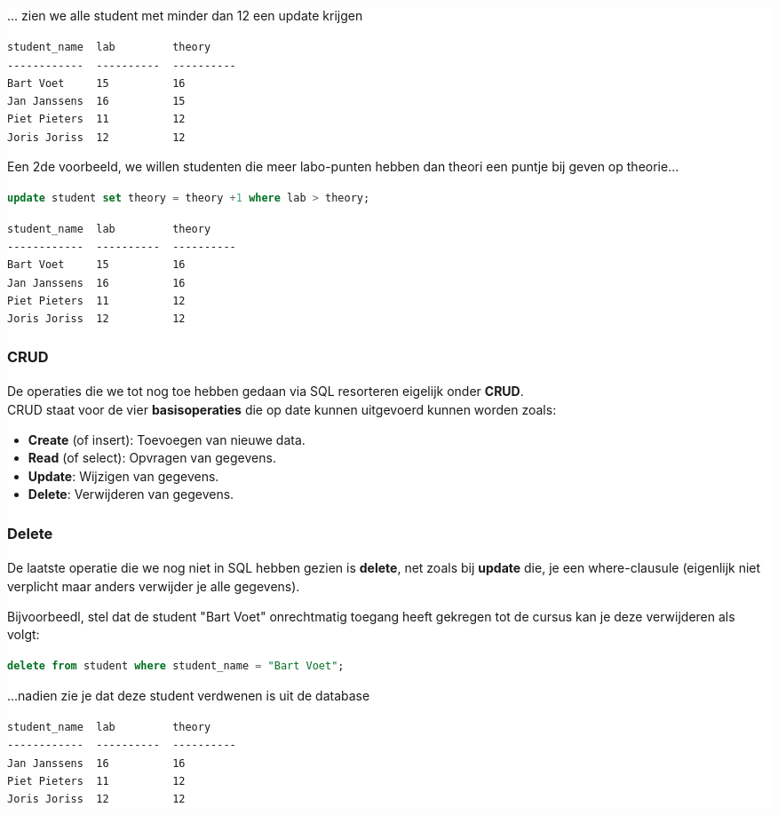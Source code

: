 ... zien we alle student met minder dan 12 een update krijgen

~~~
student_name  lab         theory    
------------  ----------  ----------
Bart Voet     15          16        
Jan Janssens  16          15        
Piet Pieters  11          12        
Joris Joriss  12          12  
~~~

Een 2de voorbeeld, we willen studenten die meer labo-punten hebben dan theori een puntje bij geven op theorie...

~~~sql
update student set theory = theory +1 where lab > theory;
~~~

~~~
student_name  lab         theory    
------------  ----------  ----------
Bart Voet     15          16        
Jan Janssens  16          16        
Piet Pieters  11          12        
Joris Joriss  12          12   
~~~

### CRUD

De operaties die we tot nog toe hebben gedaan via SQL resorteren eigelijk onder **CRUD**.  
CRUD staat voor de vier **basisoperaties** die op date kunnen uitgevoerd kunnen worden zoals:

* **Create** (of insert): Toevoegen van nieuwe data.
* **Read** (of select): Opvragen van gegevens.
* **Update**: Wijzigen van gegevens.
* **Delete**: Verwijderen van gegevens.

### Delete

De laatste operatie die we nog niet in SQL hebben gezien is **delete**, net zoals bij **update** die, je een where-clausule (eigenlijk niet verplicht maar anders verwijder je alle gegevens).

Bijvoorbeedl, stel dat de student "Bart Voet" onrechtmatig toegang heeft gekregen tot de cursus kan je deze verwijderen als volgt:

~~~sql
delete from student where student_name = "Bart Voet";
~~~

...nadien zie je dat deze student verdwenen is uit de database

~~~
student_name  lab         theory    
------------  ----------  ----------
Jan Janssens  16          16        
Piet Pieters  11          12        
Joris Joriss  12          12   
~~~
